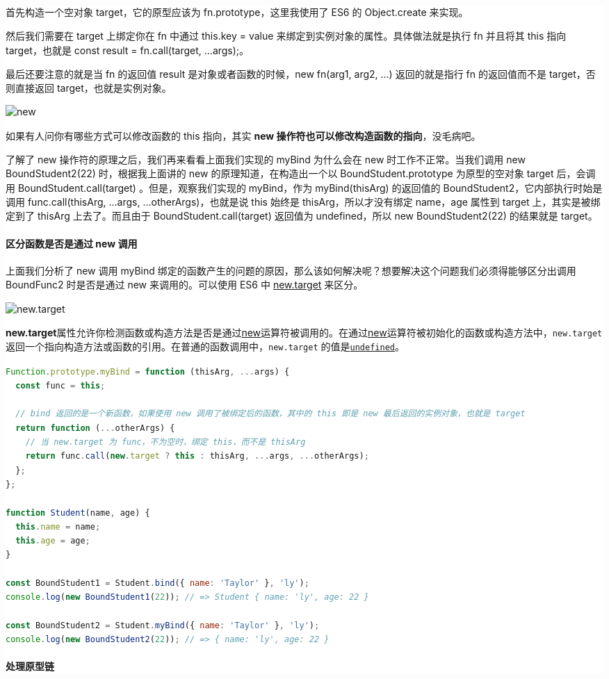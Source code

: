 首先构造一个空对象 target，它的原型应该为 fn.prototype，这里我使用了 ES6 的 Object.create 来实现。

然后我们需要在 target 上绑定你在 fn 中通过 this.key = value 来绑定到实例对象的属性。具体做法就是执行 fn 并且将其 this 指向 target，也就是 const result = fn.call(target, ...args);。

最后还要注意的就是当 fn 的返回值 result 是对象或者函数的时候，new fn(arg1, arg2, ...) 返回的就是指行 fn 的返回值而不是 target，否则直接返回 target，也就是实例对象。

![new](https://i.loli.net/2019/06/29/5d16ec374162677354.png)

如果有人问你有哪些方式可以修改函数的 this 指向，其实 **new 操作符也可以修改构造函数的指向**，没毛病吧。

了解了 new 操作符的原理之后，我们再来看看上面我们实现的 myBind 为什么会在 new 时工作不正常。当我们调用 new BoundStudent2(22) 时，根据我上面讲的 new 的原理知道，在构造出一个以 BoundStudent.prototype 为原型的空对象 target 后，会调用 BoundStudent.call(target) 。但是，观察我们实现的 myBind，作为 myBind(thisArg) 的返回值的 BoundStudent2，它内部执行时始是调用 func.call(thisArg, ...args, ...otherArgs)，也就是说 this 始终是 thisArg，所以才没有绑定 name，age 属性到 target 上，其实是被绑定到了 thisArg 上去了。而且由于 BoundStudent.call(target) 返回值为 undefined，所以 new BoundStudent2(22) 的结果就是 target。

#### 区分函数是否是通过 new 调用

上面我们分析了 new 调用 myBind 绑定的函数产生的问题的原因，那么该如何解决呢？想要解决这个问题我们必须得能够区分出调用 BoundFunc2 时是否是通过 new 来调用的。可以使用 ES6 中 [new.target](https://developer.mozilla.org/zh-CN/docs/Web/JavaScript/Reference/Operators/new.target) 来区分。

![new.target](https://i.loli.net/2019/06/29/5d16fed23267568788.png)

**new.target**属性允许你检测函数或构造方法是否是通过[new](https://developer.mozilla.org/zh-CN/docs/Web/JavaScript/Reference/Operators/new)运算符被调用的。在通过[new](https://developer.mozilla.org/zh-CN/docs/Web/JavaScript/Reference/Operators/new)运算符被初始化的函数或构造方法中，`new.target`返回一个指向构造方法或函数的引用。在普通的函数调用中，`new.target` 的值是[`undefined`](https://developer.mozilla.org/zh-CN/docs/Web/JavaScript/Reference/Global_Objects/undefined)。

```javascript
Function.prototype.myBind = function (thisArg, ...args) {
  const func = this;

  // bind 返回的是一个新函数，如果使用 new 调用了被绑定后的函数，其中的 this 即是 new 最后返回的实例对象，也就是 target
  return function (...otherArgs) {
    // 当 new.target 为 func，不为空时，绑定 this，而不是 thisArg
    return func.call(new.target ? this : thisArg, ...args, ...otherArgs);
  };
};

function Student(name, age) {
  this.name = name;
  this.age = age;
}

const BoundStudent1 = Student.bind({ name: 'Taylor' }, 'ly');
console.log(new BoundStudent1(22)); // => Student { name: 'ly', age: 22 }

const BoundStudent2 = Student.myBind({ name: 'Taylor' }, 'ly');
console.log(new BoundStudent2(22)); // => { name: 'ly', age: 22 }
```

#### 处理原型链
